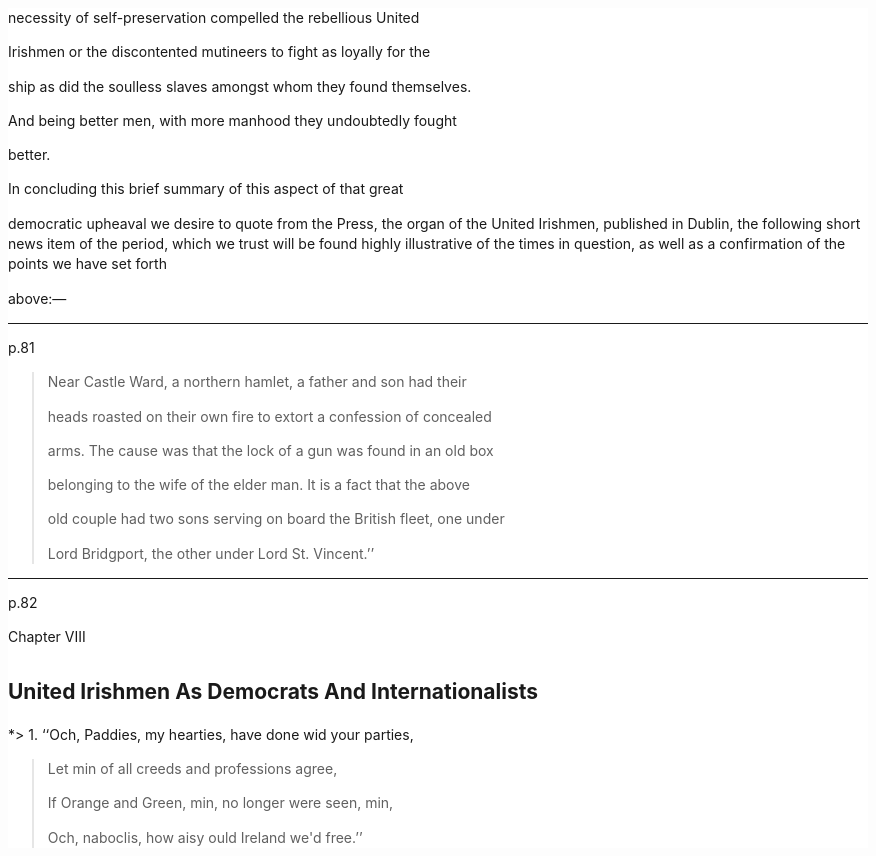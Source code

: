 necessity of self-preservation compelled the rebellious United

Irishmen or the discontented mutineers to fight as loyally for the

ship as did the soulless slaves amongst whom they found themselves.

And being better men, with more manhood they undoubtedly fought

better.


In concluding this brief summary of this aspect of that great

democratic upheaval we desire to quote from the Press, the organ of the United Irishmen, published in Dublin, the following short news item of the period, which we trust will be found highly illustrative of the times in question, as well as a confirmation of the points we have set forth

above:—


---

p.81



> 
> Near Castle Ward, a northern hamlet, a father and son had their
> 
> heads roasted on their own fire to extort a confession of concealed
> 
> arms. The cause was that the lock of a gun was found in an old box
> 
> belonging to the wife of the elder man. It is a fact that the above
> 
> old couple had two sons serving on board the British fleet, one under
> 
> Lord Bridgport, the other under Lord St. Vincent.’’
> 
> 







---

p.82


Chapter VIII


United Irishmen As Democrats And Internationalists
-----------------------------------------------------------------


*> 1. ‘‘Och, Paddies, my hearties, have done wid your parties,
>   
> Let min of all creeds and professions agree,
>   
> If Orange and Green, min, no longer were seen, min,
>   
> Och, naboclis, how aisy ould Ireland we'd free.’’
> 
